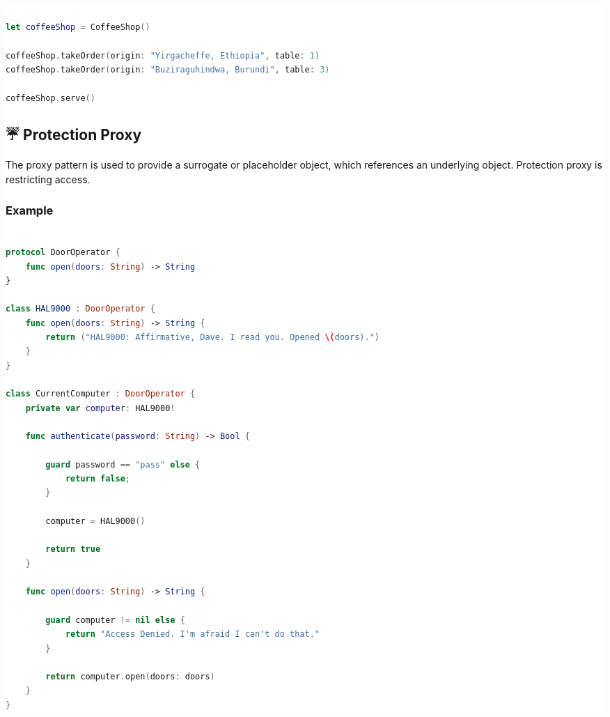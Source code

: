 ```swift

let coffeeShop = CoffeeShop()

coffeeShop.takeOrder(origin: "Yirgacheffe, Ethiopia", table: 1)
coffeeShop.takeOrder(origin: "Buziraguhindwa, Burundi", table: 3)

coffeeShop.serve()
```

☔ Protection Proxy
------------------

The proxy pattern is used to provide a surrogate or placeholder object, which references an underlying object. 
Protection proxy is restricting access.

### Example

```swift

protocol DoorOperator {
    func open(doors: String) -> String
}

class HAL9000 : DoorOperator {
    func open(doors: String) -> String {
        return ("HAL9000: Affirmative, Dave. I read you. Opened \(doors).")
    }
}

class CurrentComputer : DoorOperator {
    private var computer: HAL9000!

    func authenticate(password: String) -> Bool {

        guard password == "pass" else {
            return false;
        }

        computer = HAL9000()

        return true
    }

    func open(doors: String) -> String {

        guard computer != nil else {
            return "Access Denied. I'm afraid I can't do that."
        }

        return computer.open(doors: doors)
    }
}
```
